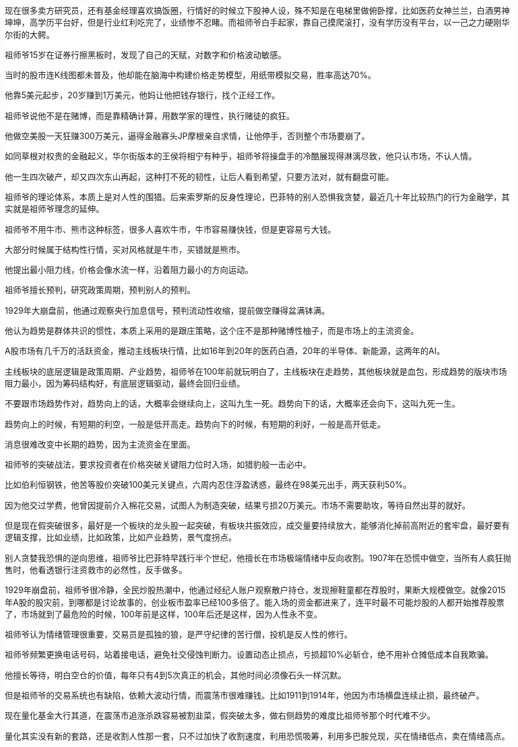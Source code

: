 现在很多卖方研究员，还有基金经理喜欢搞饭圈，行情好的时候立下股神人设，殊不知是在电梯里做俯卧撑，比如医药女神兰兰，白酒男神坤坤，高学历平台好，但是行业红利吃完了，业绩惨不忍睹。而祖师爷白手起家，靠自己摸爬滚打，没有学历没有平台，以一己之力硬刚华尔街的大鳄。

祖师爷15岁在证券行擦黑板时，发现了自己的天赋，对数字和价格波动敏感。

当时的股市连K线图都未普及，他却能在脑海中构建价格走势模型，用纸带模拟交易，胜率高达70%。 

他靠5美元起步，20岁赚到1万美元，他妈让他把钱存银行，找个正经工作。

祖师爷说他不是在赌博，而是靠精确计算，用数学家的理性，执行赌徒的疯狂。 

他做空美股一天狂赚300万美元，逼得金融寡头JP摩根亲自求情，让他停手，否则整个市场要崩了。

如同草根对权贵的金融起义，华尔街版本的王侯将相宁有种乎，祖师爷将操盘手的冷酷展现得淋漓尽致，他只认市场，不认人情。 

他一生四次破产，却又四次东山再起，这种打不死的韧性，让后人看到希望，只要方法对，就有翻盘可能。 

祖师爷的理论体系，本质上是对人性的围猎。后来索罗斯的反身性理论，巴菲特的别人恐惧我贪婪，最近几十年比较热门的行为金融学，其实就是祖师爷理念的延伸。 

祖师爷不用牛市、熊市这种标签，很多人喜欢牛市，牛市容易赚快钱，但是更容易亏大钱。

大部分时候属于结构性行情，买对风格就是牛市，买错就是熊市。

他提出最小阻力线，价格会像水流一样，沿着阻力最小的方向运动。 

祖师爷擅长预判，研究政策周期，预判别人的预判。

1929年大崩盘前，他通过观察央行加息信号，预判流动性收缩，提前做空赚得盆满钵满。 

他认为趋势是群体共识的惯性，本质上采用的是跟庄策略，这个庄不是那种赌博性柚子，而是市场上的主流资金。

A股市场有几千万的活跃资金，推动主线板块行情，比如16年到20年的医药白酒，20年的半导体、新能源，这两年的AI。

主线板块的底层逻辑是政策周期、产业趋势，祖师爷在100年前就玩明白了，主线板块在走趋势，其他板块就是血包，形成趋势的版块市场阻力最小，因为筹码结构好，有底层逻辑驱动，最终会回归业绩。

不要跟市场趋势作对，趋势向上的话，大概率会继续向上，这叫九生一死。趋势向下的话，大概率还会向下，这叫九死一生。

趋势向上的时候，有短期的利空，一般是低开高走。趋势向下的时候，有短期的利好，一般是高开低走。

消息很难改变中长期的趋势，因为主流资金在里面。

祖师爷的突破战法，要求投资者在价格突破关键阻力位时入场，如猎豹般一击必中。 

比如伯利恒钢铁，他苦等股价突破100美元关键点，六周内忍住浮盈诱惑，最终在98美元出手，两天获利50%。 

因为他交过学费，他曾因提前介入棉花交易，试图人为制造突破，结果亏损20万美元。市场不需要助攻，等待自然出芽的就好。 

但是现在假突破很多，最好是一个板块的龙头股一起突破，有板块共振效应，成交量要持续放大，能够消化掉前高附近的套牢盘，最好要有逻辑支撑，比如业绩，比如政策，比如产业趋势，景气度拐点。

别人贪婪我恐惧的逆向思维，祖师爷比巴菲特早践行半个世纪，他擅长在市场极端情绪中反向收割。1907年在恐慌中做空，当所有人疯狂抛售时，他看透银行注资救市的必然性，反手做多。 

1929年崩盘前，祖师爷很冷静，全民炒股热潮中，他通过经纪人账户观察散户持仓，发现擦鞋童都在荐股时，果断大规模做空。就像2015年A股的股灾前，到哪都是讨论故事的，创业板市盈率已经100多倍了。能入场的资金都进来了，连平时最不可能炒股的人都开始推荐股票了，市场就到了最危险的时候，100年前是这样，100年后还是这样，因为人性永不变。

祖师爷认为情绪管理很重要，交易员是孤独的狼，是严守纪律的苦行僧，投机是反人性的修行。

祖师爷频繁更换电话号码，站着接电话，避免社交侵蚀判断力。设置动态止损点，亏损超10%必斩仓，绝不用补仓摊低成本自我欺骗。 

他擅长等待，明白空仓的价值，每年只有4到5次真正的机会，其他时间必须像石头一样沉默。 

但是祖师爷的交易系统也有缺陷，依赖大波动行情，而震荡市很难赚钱。比如1911到1914年，他因为市场横盘连续止损，最终破产。

现在量化基金大行其道，在震荡市追涨杀跌容易被割韭菜，假突破太多，做右侧趋势的难度比祖师爷那个时代难不少。

量化其实没有新的套路，还是收割人性那一套，只不过加快了收割速度，利用恐慌吸筹，利用多巴胺兑现，买在情绪低点，卖在情绪高点。
